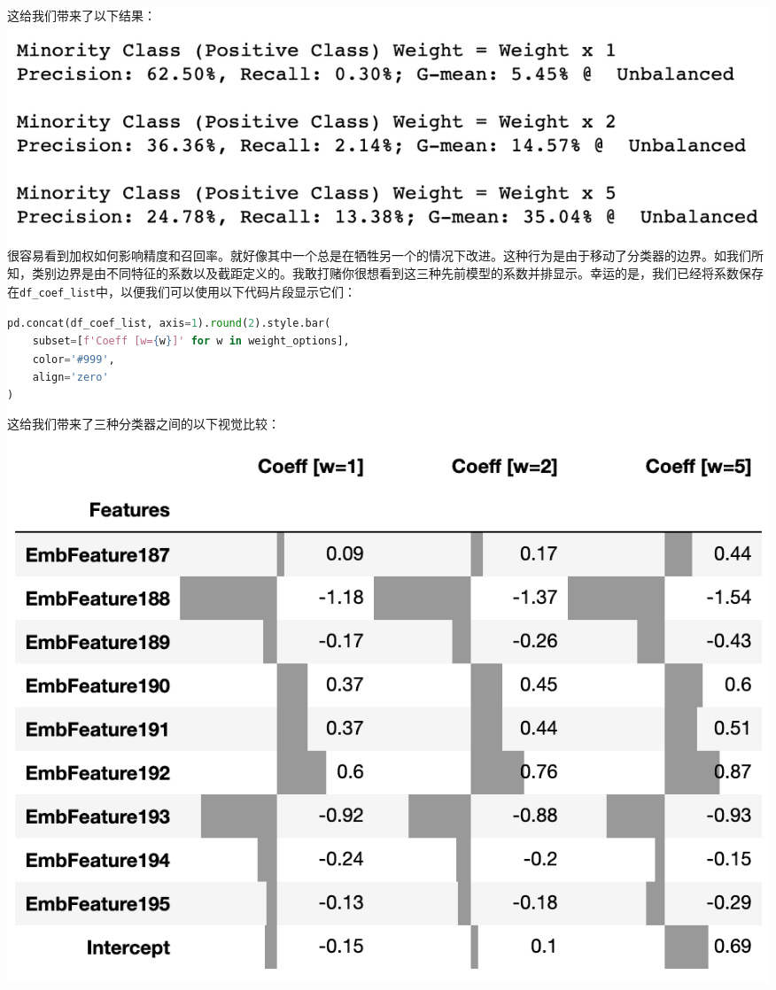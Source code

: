 这给我们带来了以下结果：

![](img/77a78a51-3757-49c9-bb16-f13565334100.png)

很容易看到加权如何影响精度和召回率。就好像其中一个总是在牺牲另一个的情况下改进。这种行为是由于移动了分类器的边界。如我们所知，类别边界是由不同特征的系数以及截距定义的。我敢打赌你很想看到这三种先前模型的系数并排显示。幸运的是，我们已经将系数保存在`df_coef_list`中，以便我们可以使用以下代码片段显示它们：

```py
pd.concat(df_coef_list, axis=1).round(2).style.bar(
    subset=[f'Coeff [w={w}]' for w in weight_options], 
    color='#999',
    align='zero'
)
```

这给我们带来了三种分类器之间的以下视觉比较：

![](img/c341204c-5d34-4d3a-ac90-b307d4d5aa21.png)
